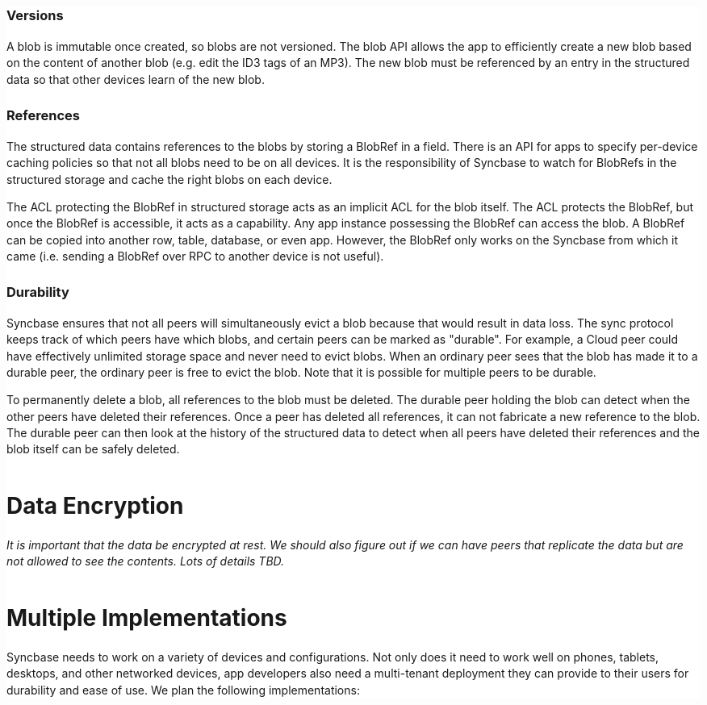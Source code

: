 ### Versions

A blob is immutable once created, so blobs are not versioned. The blob API
allows the app to efficiently create a new blob based on the content of another
blob (e.g. edit the ID3 tags of an MP3). The new blob must be referenced by an
entry in the structured data so that other devices learn of the new blob.

### References

The structured data contains references to the blobs by storing a BlobRef in a
field. There is an API for apps to specify per-device caching policies so that
not all blobs need to be on all devices. It is the responsibility of Syncbase to
watch for BlobRefs in the structured storage and cache the right blobs on each
device.

The ACL protecting the BlobRef in structured storage acts as an implicit ACL for
the blob itself. The ACL protects the BlobRef, but once the BlobRef is
accessible, it acts as a capability. Any app instance possessing the BlobRef can
access the blob. A BlobRef can be copied into another row, table, database, or
even app. However, the BlobRef only works on the Syncbase from which it came
(i.e. sending a BlobRef over RPC to another device is not useful).

### Durability

Syncbase ensures that not all peers will simultaneously evict a blob because
that would result in data loss. The sync protocol keeps track of which peers
have which blobs, and certain peers can be marked as "durable". For example, a
Cloud peer could have effectively unlimited storage space and never need to
evict blobs. When an ordinary peer sees that the blob has made it to a durable
peer, the ordinary peer is free to evict the blob. Note that it is possible for
multiple peers to be durable.

To permanently delete a blob, all references to the blob must be deleted. The
durable peer holding the blob can detect when the other peers have deleted their
references. Once a peer has deleted all references, it can not fabricate a new
reference to the blob. The durable peer can then look at the history of the
structured data to detect when all peers have deleted their references and the
blob itself can be safely deleted.

# Data Encryption

*It is important that the data be encrypted at rest. We should also figure out
if we can have peers that replicate the data but are not allowed to see the
contents. Lots of details TBD.*

# Multiple Implementations

Syncbase needs to work on a variety of devices and configurations. Not only does
it need to work well on phones, tablets, desktops, and other networked devices,
app developers also need a multi-tenant deployment they can provide to their
users for durability and ease of use. We plan the following implementations:
